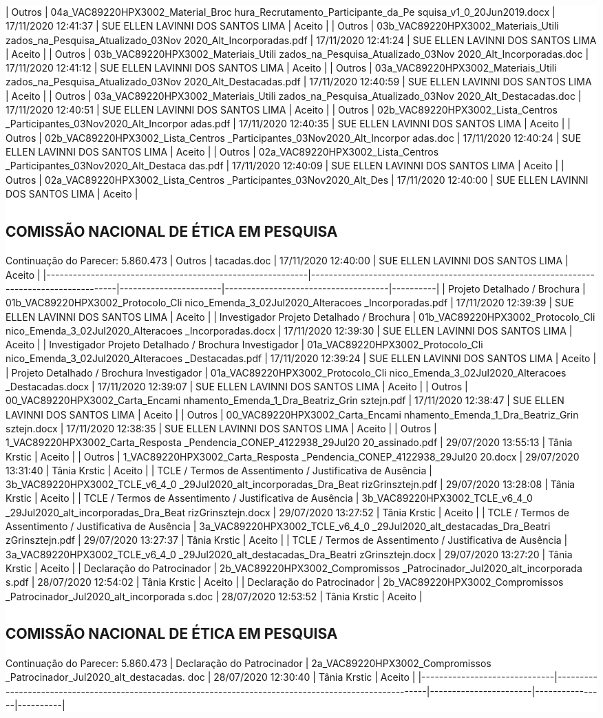 | Outros   | 04a_VAC89220HPX3002_Material_Broc hura_Recrutamento_Participante_da_Pe squisa_v1_0_20Jun2019.docx         | 17/11/2020 12:41:37   | SUE ELLEN LAVINNI DOS SANTOS LIMA   | Aceito   |
| Outros   | 03b_VAC89220HPX3002_Materiais_Utili zados_na_Pesquisa_Atualizado_03Nov 2020_Alt_Incorporadas.pdf          | 17/11/2020 12:41:24   | SUE ELLEN LAVINNI DOS SANTOS LIMA   | Aceito   |
| Outros   | 03b_VAC89220HPX3002_Materiais_Utili zados_na_Pesquisa_Atualizado_03Nov 2020_Alt_Incorporadas.doc          | 17/11/2020 12:41:12   | SUE ELLEN LAVINNI DOS SANTOS LIMA   | Aceito   |
| Outros   | 03a_VAC89220HPX3002_Materiais_Utili zados_na_Pesquisa_Atualizado_03Nov 2020_Alt_Destacadas.pdf            | 17/11/2020 12:40:59   | SUE ELLEN LAVINNI DOS SANTOS LIMA   | Aceito   |
| Outros   | 03a_VAC89220HPX3002_Materiais_Utili zados_na_Pesquisa_Atualizado_03Nov 2020_Alt_Destacadas.doc            | 17/11/2020 12:40:51   | SUE ELLEN LAVINNI DOS SANTOS LIMA   | Aceito   |
| Outros   | 02b_VAC89220HPX3002_Lista_Centros _Participantes_03Nov2020_Alt_Incorpor adas.pdf                          | 17/11/2020 12:40:35   | SUE ELLEN LAVINNI DOS SANTOS LIMA   | Aceito   |
| Outros   | 02b_VAC89220HPX3002_Lista_Centros _Participantes_03Nov2020_Alt_Incorpor adas.doc                          | 17/11/2020 12:40:24   | SUE ELLEN LAVINNI DOS SANTOS LIMA   | Aceito   |
| Outros   | 02a_VAC89220HPX3002_Lista_Centros _Participantes_03Nov2020_Alt_Destaca das.pdf                            | 17/11/2020 12:40:09   | SUE ELLEN LAVINNI DOS SANTOS LIMA   | Aceito   |
| Outros   | 02a_VAC89220HPX3002_Lista_Centros _Participantes_03Nov2020_Alt_Des                                        | 17/11/2020 12:40:00   | SUE ELLEN LAVINNI DOS SANTOS LIMA   | Aceito   |
## COMISSÃO NACIONAL DE ÉTICA EM PESQUISA

Continuação do Parecer: 5.860.473
| Outros                                                    | tacadas.doc                                                                             | 17/11/2020 12:40:00   | SUE ELLEN LAVINNI DOS SANTOS LIMA   | Aceito   |
|-----------------------------------------------------------|-----------------------------------------------------------------------------------------|-----------------------|-------------------------------------|----------|
| Projeto Detalhado / Brochura                              | 01b_VAC89220HPX3002_Protocolo_Cli nico_Emenda_3_02Jul2020_Alteracoes _Incorporadas.pdf  | 17/11/2020 12:39:39   | SUE ELLEN LAVINNI DOS SANTOS LIMA   | Aceito   |
| Investigador Projeto Detalhado / Brochura                 | 01b_VAC89220HPX3002_Protocolo_Cli nico_Emenda_3_02Jul2020_Alteracoes _Incorporadas.docx | 17/11/2020 12:39:30   | SUE ELLEN LAVINNI DOS SANTOS LIMA   | Aceito   |
| Investigador Projeto Detalhado / Brochura Investigador    | 01a_VAC89220HPX3002_Protocolo_Cli nico_Emenda_3_02Jul2020_Alteracoes _Destacadas.pdf    | 17/11/2020 12:39:24   | SUE ELLEN LAVINNI DOS SANTOS LIMA   | Aceito   |
| Projeto Detalhado / Brochura Investigador                 | 01a_VAC89220HPX3002_Protocolo_Cli nico_Emenda_3_02Jul2020_Alteracoes _Destacadas.docx   | 17/11/2020 12:39:07   | SUE ELLEN LAVINNI DOS SANTOS LIMA   | Aceito   |
| Outros                                                    | 00_VAC89220HPX3002_Carta_Encami nhamento_Emenda_1_Dra_Beatriz_Grin sztejn.pdf           | 17/11/2020 12:38:47   | SUE ELLEN LAVINNI DOS SANTOS LIMA   | Aceito   |
| Outros                                                    | 00_VAC89220HPX3002_Carta_Encami nhamento_Emenda_1_Dra_Beatriz_Grin sztejn.docx          | 17/11/2020 12:38:35   | SUE ELLEN LAVINNI DOS SANTOS LIMA   | Aceito   |
| Outros                                                    | 1_VAC89220HPX3002_Carta_Resposta _Pendencia_CONEP_4122938_29Jul20 20_assinado.pdf       | 29/07/2020 13:55:13   | Tânia Krstic                        | Aceito   |
| Outros                                                    | 1_VAC89220HPX3002_Carta_Resposta _Pendencia_CONEP_4122938_29Jul20 20.docx               | 29/07/2020 13:31:40   | Tânia Krstic                        | Aceito   |
| TCLE / Termos de Assentimento / Justificativa de Ausência | 3b_VAC89220HPX3002_TCLE_v6_4_0 _29Jul2020_alt_incorporadas_Dra_Beat rizGrinsztejn.pdf   | 29/07/2020 13:28:08   | Tânia Krstic                        | Aceito   |
| TCLE / Termos de Assentimento / Justificativa de Ausência | 3b_VAC89220HPX3002_TCLE_v6_4_0 _29Jul2020_alt_incorporadas_Dra_Beat rizGrinsztejn.docx  | 29/07/2020 13:27:52   | Tânia Krstic                        | Aceito   |
| TCLE / Termos de Assentimento / Justificativa de Ausência | 3a_VAC89220HPX3002_TCLE_v6_4_0 _29Jul2020_alt_destacadas_Dra_Beatri zGrinsztejn.pdf     | 29/07/2020 13:27:37   | Tânia Krstic                        | Aceito   |
| TCLE / Termos de Assentimento / Justificativa de Ausência | 3a_VAC89220HPX3002_TCLE_v6_4_0 _29Jul2020_alt_destacadas_Dra_Beatri zGrinsztejn.docx    | 29/07/2020 13:27:20   | Tânia Krstic                        | Aceito   |
| Declaração do Patrocinador                                | 2b_VAC89220HPX3002_Compromissos _Patrocinador_Jul2020_alt_incorporada s.pdf             | 28/07/2020 12:54:02   | Tânia Krstic                        | Aceito   |
| Declaração do Patrocinador                                | 2b_VAC89220HPX3002_Compromissos _Patrocinador_Jul2020_alt_incorporada s.doc             | 28/07/2020 12:53:52   | Tânia Krstic                        | Aceito   |
## COMISSÃO NACIONAL DE ÉTICA EM PESQUISA

Continuação do Parecer: 5.860.473
| Declaração do Patrocinador   | 2a_VAC89220HPX3002_Compromissos _Patrocinador_Jul2020_alt_destacadas. doc                              | 28/07/2020 12:30:40   | Tânia Krstic   | Aceito   |
|------------------------------|--------------------------------------------------------------------------------------------------------|-----------------------|----------------|----------|